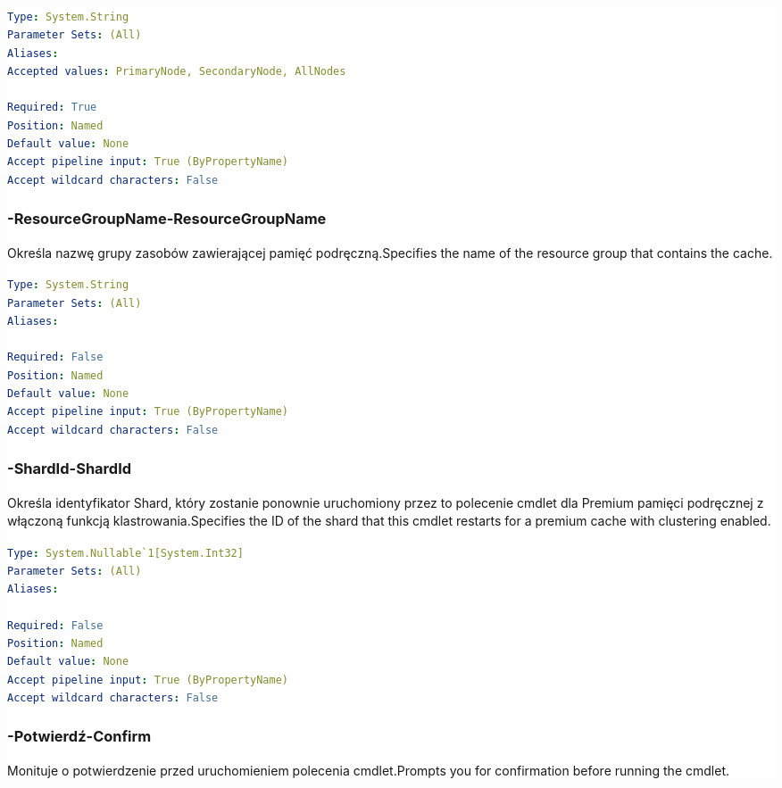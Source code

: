 ```yaml
Type: System.String
Parameter Sets: (All)
Aliases:
Accepted values: PrimaryNode, SecondaryNode, AllNodes

Required: True
Position: Named
Default value: None
Accept pipeline input: True (ByPropertyName)
Accept wildcard characters: False
```

### <span data-ttu-id="70870-126">-ResourceGroupName</span><span class="sxs-lookup"><span data-stu-id="70870-126">-ResourceGroupName</span></span>
<span data-ttu-id="70870-127">Określa nazwę grupy zasobów zawierającej pamięć podręczną.</span><span class="sxs-lookup"><span data-stu-id="70870-127">Specifies the name of the resource group that contains the cache.</span></span>

```yaml
Type: System.String
Parameter Sets: (All)
Aliases:

Required: False
Position: Named
Default value: None
Accept pipeline input: True (ByPropertyName)
Accept wildcard characters: False
```

### <span data-ttu-id="70870-128">-ShardId</span><span class="sxs-lookup"><span data-stu-id="70870-128">-ShardId</span></span>
<span data-ttu-id="70870-129">Określa identyfikator Shard, który zostanie ponownie uruchomiony przez to polecenie cmdlet dla Premium pamięci podręcznej z włączoną funkcją klastrowania.</span><span class="sxs-lookup"><span data-stu-id="70870-129">Specifies the ID of the shard that this cmdlet restarts for a premium cache with clustering enabled.</span></span>

```yaml
Type: System.Nullable`1[System.Int32]
Parameter Sets: (All)
Aliases:

Required: False
Position: Named
Default value: None
Accept pipeline input: True (ByPropertyName)
Accept wildcard characters: False
```

### <span data-ttu-id="70870-130">-Potwierdź</span><span class="sxs-lookup"><span data-stu-id="70870-130">-Confirm</span></span>
<span data-ttu-id="70870-131">Monituje o potwierdzenie przed uruchomieniem polecenia cmdlet.</span><span class="sxs-lookup"><span data-stu-id="70870-131">Prompts you for confirmation before running the cmdlet.</span></span>
